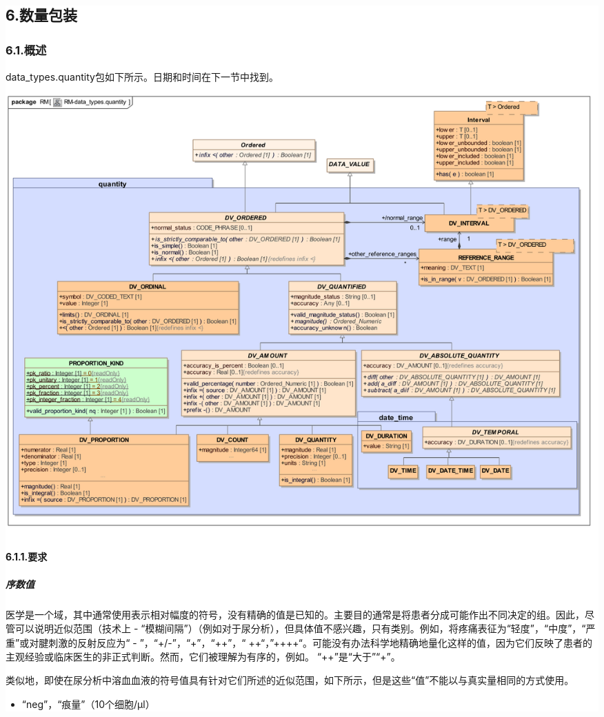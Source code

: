 ## 6.数量包装

### 6.1.概述

data_types.quantity包如下所示。日期和时间在下一节中找到。

![图8. rm.data_types.quantity包](images/RM-data_types.quantity.svg)

#### 6.1.1.要求

##### 序数值

医学是一个域，其中通常使用表示相对幅度的符号，没有精确的值是已知的。主要目的通常是将患者分成可能作出不同决定的组。因此，尽管可以说明近似范围（技术上 - “模糊间隔”）（例如对于尿分析），但具体值不感兴趣，只有类别。例如，将疼痛表征为“轻度”，“中度”，“严重”或对腱刺激的反射反应为“ - ”，“+/-”，“+”，“++”，“ ++“，”++++“。可能没有办法科学地精确地量化这样的值，因为它们反映了患者的主观经验或临床医生的非正式判断。然而，它们被理解为有序的，例如。 “++”是“大于”“+”。

类似地，即使在尿分析中溶血血液的符号值具有针对它们所述的近似范围，如下所示，但是这些“值”不能以与真实量相同的方式使用。

- “neg”，“痕量”（10个细胞/μl）
